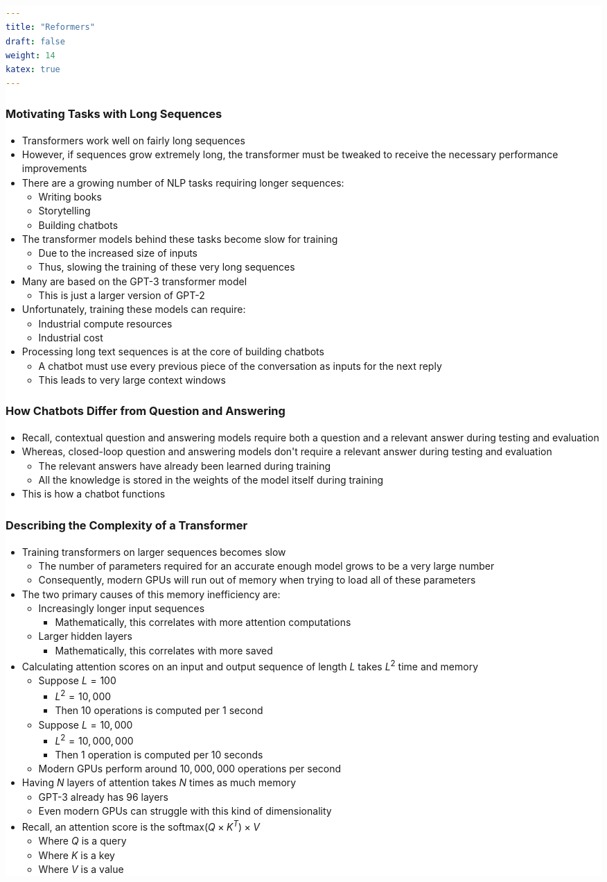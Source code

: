 ```yaml
---
title: "Reformers"
draft: false
weight: 14
katex: true
---
```


### Motivating Tasks with Long Sequences
- Transformers work well on fairly long sequences
- However, if sequences grow extremely long, the transformer must be tweaked to receive the necessary performance improvements
- There are a growing number of NLP tasks requiring longer sequences:
    - Writing books
    - Storytelling
    - Building chatbots
- The transformer models behind these tasks become slow for training
    - Due to the increased size of inputs
    - Thus, slowing the training of these very long sequences
- Many are based on the GPT-3 transformer model
    - This is just a larger version of GPT-2 
- Unfortunately, training these models can require:
    - Industrial compute resources
    - Industrial cost
- Processing long text sequences is at the core of building chatbots
    - A chatbot must use every previous piece of the conversation as inputs for the next reply
    - This leads to very large context windows

### How Chatbots Differ from Question and Answering
- Recall, contextual question and answering models require both a question and a relevant answer during testing and evaluation
- Whereas, closed-loop question and answering models don't require a relevant answer during testing and evaluation
    - The relevant answers have already been learned during training
    - All the knowledge is stored in the weights of the model itself during training
- This is how a chatbot functions

### Describing the Complexity of a Transformer
- Training transformers on larger sequences becomes slow
    - The number of parameters required for an accurate enough model grows to be a very large number
    - Consequently, modern GPUs will run out of memory when trying to load all of these parameters
- The two primary causes of this memory inefficiency are:
    - Increasingly longer input sequences
        - Mathematically, this correlates with more attention computations
    - Larger hidden layers
        - Mathematically, this correlates with more saved 
- Calculating attention scores on an input and output sequence of length $L$ takes $L^{2}$ time and memory
    - Suppose $L=100$
        - $L^{2}=10,000$
        - Then $10$ operations is computed per $1$ second
    - Suppose $L=10,000$
        - $L^{2}=10,000,000$
        - Then $1$ operation is computed per $10$ seconds
    - Modern GPUs perform around $10,000,000$ operations per second
- Having $N$ layers of attention takes $N$ times as much memory
    - GPT-3 already has $96$ layers
    - Even modern GPUs can struggle with this kind of dimensionality
- Recall, an attention score is the $\text{softmax}(Q \times K^{T}) \times V$
    - Where $Q$ is a query
    - Where $K$ is a key
    - Where $V$ is a value